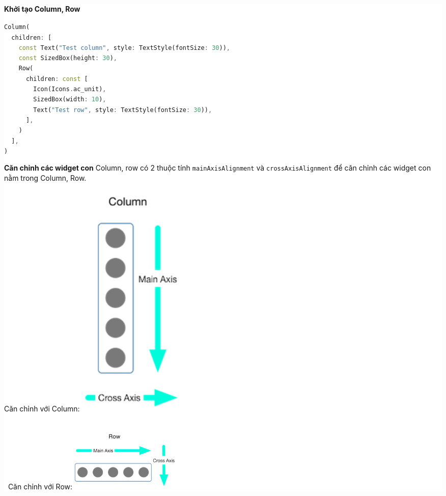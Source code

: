 **Khởi tạo Column, Row**
```dart
Column(
  children: [
    const Text("Test column", style: TextStyle(fontSize: 30)),
    const SizedBox(height: 30),
    Row(
      children: const [
        Icon(Icons.ac_unit),
        SizedBox(width: 10),
        Text("Test row", style: TextStyle(fontSize: 30)),
      ],
    )
  ],
)
```

**Căn chỉnh các widget con**
Column, row có 2 thuộc tính `mainAxisAlignment` và `crossAxisAlignment` để căn chỉnh các widget con nằm trong Column, Row.

Căn chỉnh với Column:
[<img src="assets/images/column-row/column-diagram.png" width="200"/>](assets/images/column-row/column-diagram.png)


\
&nbsp;
Căn chỉnh với Row:
[<img src="assets/images/column-row/row-diagram.png" width="200"/>](assets/images/column-row/row-diagram.png)
